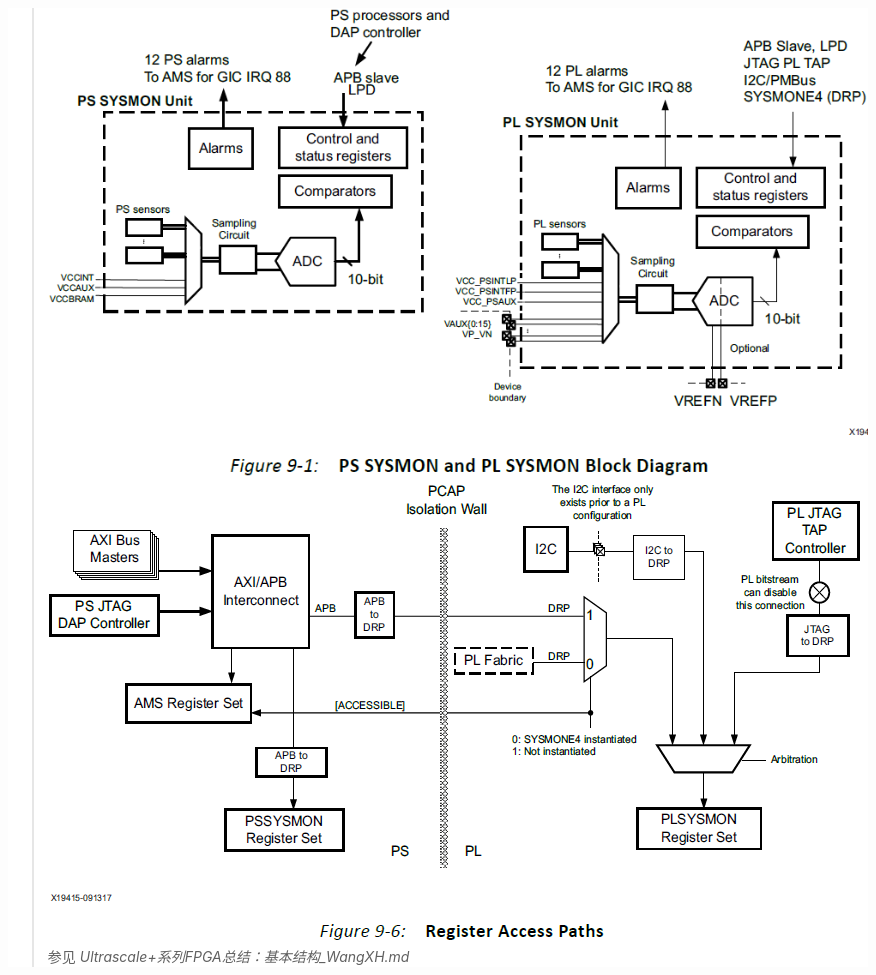 > ![UG1085_Fig9-1](/assets/UG1085_Fig9-1.png)
> ![UG1085_Fig9-6](/assets/UG1085_Fig9-6.png)
> 参见 *Ultrascale+系列FPGA总结：基本结构_WangXH.md*
